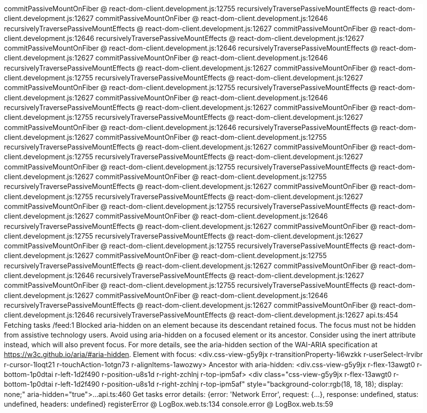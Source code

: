 commitPassiveMountOnFiber @ react-dom-client.development.js:12755
recursivelyTraversePassiveMountEffects @ react-dom-client.development.js:12627
commitPassiveMountOnFiber @ react-dom-client.development.js:12646
recursivelyTraversePassiveMountEffects @ react-dom-client.development.js:12627
commitPassiveMountOnFiber @ react-dom-client.development.js:12646
recursivelyTraversePassiveMountEffects @ react-dom-client.development.js:12627
commitPassiveMountOnFiber @ react-dom-client.development.js:12646
recursivelyTraversePassiveMountEffects @ react-dom-client.development.js:12627
commitPassiveMountOnFiber @ react-dom-client.development.js:12646
recursivelyTraversePassiveMountEffects @ react-dom-client.development.js:12627
commitPassiveMountOnFiber @ react-dom-client.development.js:12755
recursivelyTraversePassiveMountEffects @ react-dom-client.development.js:12627
commitPassiveMountOnFiber @ react-dom-client.development.js:12755
recursivelyTraversePassiveMountEffects @ react-dom-client.development.js:12627
commitPassiveMountOnFiber @ react-dom-client.development.js:12646
recursivelyTraversePassiveMountEffects @ react-dom-client.development.js:12627
commitPassiveMountOnFiber @ react-dom-client.development.js:12755
recursivelyTraversePassiveMountEffects @ react-dom-client.development.js:12627
commitPassiveMountOnFiber @ react-dom-client.development.js:12646
recursivelyTraversePassiveMountEffects @ react-dom-client.development.js:12627
commitPassiveMountOnFiber @ react-dom-client.development.js:12755
recursivelyTraversePassiveMountEffects @ react-dom-client.development.js:12627
commitPassiveMountOnFiber @ react-dom-client.development.js:12755
recursivelyTraversePassiveMountEffects @ react-dom-client.development.js:12627
commitPassiveMountOnFiber @ react-dom-client.development.js:12755
recursivelyTraversePassiveMountEffects @ react-dom-client.development.js:12627
commitPassiveMountOnFiber @ react-dom-client.development.js:12755
recursivelyTraversePassiveMountEffects @ react-dom-client.development.js:12627
commitPassiveMountOnFiber @ react-dom-client.development.js:12755
recursivelyTraversePassiveMountEffects @ react-dom-client.development.js:12627
commitPassiveMountOnFiber @ react-dom-client.development.js:12755
recursivelyTraversePassiveMountEffects @ react-dom-client.development.js:12627
commitPassiveMountOnFiber @ react-dom-client.development.js:12646
recursivelyTraversePassiveMountEffects @ react-dom-client.development.js:12627
commitPassiveMountOnFiber @ react-dom-client.development.js:12755
recursivelyTraversePassiveMountEffects @ react-dom-client.development.js:12627
commitPassiveMountOnFiber @ react-dom-client.development.js:12755
recursivelyTraversePassiveMountEffects @ react-dom-client.development.js:12627
commitPassiveMountOnFiber @ react-dom-client.development.js:12755
recursivelyTraversePassiveMountEffects @ react-dom-client.development.js:12627
commitPassiveMountOnFiber @ react-dom-client.development.js:12646
recursivelyTraversePassiveMountEffects @ react-dom-client.development.js:12627
commitPassiveMountOnFiber @ react-dom-client.development.js:12755
recursivelyTraversePassiveMountEffects @ react-dom-client.development.js:12627
commitPassiveMountOnFiber @ react-dom-client.development.js:12646
recursivelyTraversePassiveMountEffects @ react-dom-client.development.js:12627
commitPassiveMountOnFiber @ react-dom-client.development.js:12646
recursivelyTraversePassiveMountEffects @ react-dom-client.development.js:12627
api.ts:454 Fetching tasks
/feed:1  Blocked aria-hidden on an element because its descendant retained focus. The focus must not be hidden from assistive technology users. Avoid using aria-hidden on a focused element or its ancestor. Consider using the inert attribute instead, which will also prevent focus. For more details, see the aria-hidden section of the WAI-ARIA specification at https://w3c.github.io/aria/#aria-hidden.
Element with focus: <div.css-view-g5y9jx r-transitionProperty-1i6wzkk r-userSelect-lrvibr r-cursor-1loqt21 r-touchAction-1otgn73 r-alignItems-1awozwy>
Ancestor with aria-hidden: <div.css-view-g5y9jx r-flex-13awgt0 r-bottom-1p0dtai r-left-1d2f490 r-position-u8s1d r-right-zchlnj r-top-ipm5af> <div class=​"css-view-g5y9jx r-flex-13awgt0 r-bottom-1p0dtai r-left-1d2f490 r-position-u8s1d r-right-zchlnj r-top-ipm5af" style=​"background-color:​ rgb(18, 18, 18)​;​ display:​ none;​" aria-hidden=​"true">​…​</div>​
api.ts:460  Get tasks error details: {error: 'Network Error', request: {…}, response: undefined, status: undefined, headers: undefined}
registerError @ LogBox.web.ts:134
console.error @ LogBox.web.ts:59